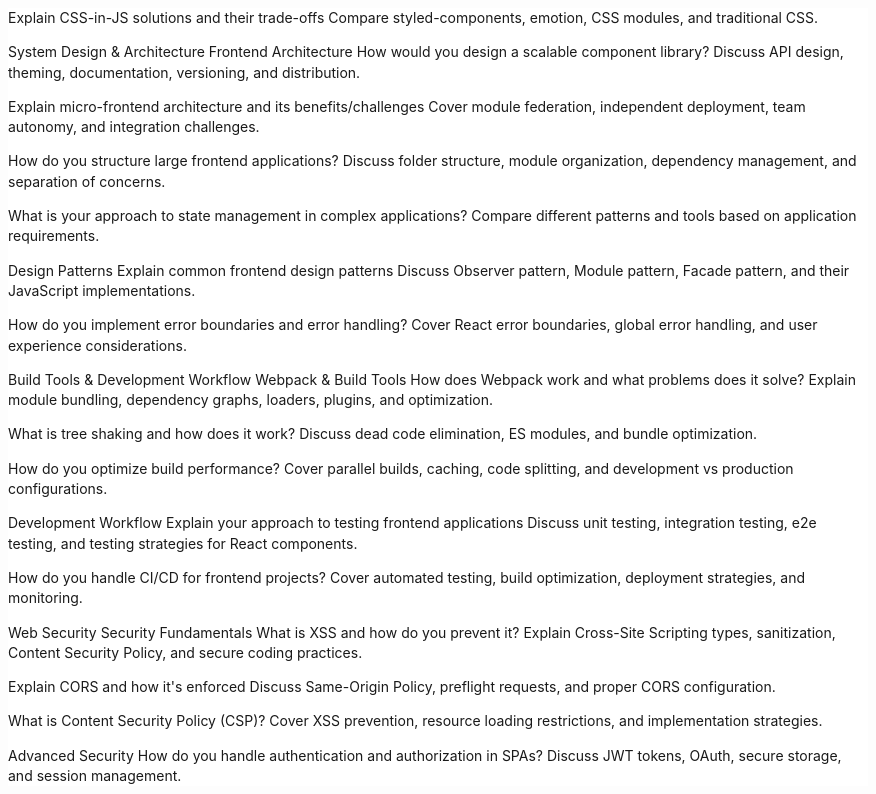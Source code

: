 Explain CSS-in-JS solutions and their trade-offs
Compare styled-components, emotion, CSS modules, and traditional CSS.

System Design & Architecture
Frontend Architecture
How would you design a scalable component library?
Discuss API design, theming, documentation, versioning, and distribution.

Explain micro-frontend architecture and its benefits/challenges
Cover module federation, independent deployment, team autonomy, and integration challenges.

How do you structure large frontend applications?
Discuss folder structure, module organization, dependency management, and separation of concerns.

What is your approach to state management in complex applications?
Compare different patterns and tools based on application requirements.

Design Patterns
Explain common frontend design patterns
Discuss Observer pattern, Module pattern, Facade pattern, and their JavaScript implementations.

How do you implement error boundaries and error handling?
Cover React error boundaries, global error handling, and user experience considerations.

Build Tools & Development Workflow
Webpack & Build Tools
How does Webpack work and what problems does it solve?
Explain module bundling, dependency graphs, loaders, plugins, and optimization.

What is tree shaking and how does it work?
Discuss dead code elimination, ES modules, and bundle optimization.

How do you optimize build performance?
Cover parallel builds, caching, code splitting, and development vs production configurations.

Development Workflow
Explain your approach to testing frontend applications
Discuss unit testing, integration testing, e2e testing, and testing strategies for React components.

How do you handle CI/CD for frontend projects?
Cover automated testing, build optimization, deployment strategies, and monitoring.

Web Security
Security Fundamentals
What is XSS and how do you prevent it?
Explain Cross-Site Scripting types, sanitization, Content Security Policy, and secure coding practices.

Explain CORS and how it's enforced
Discuss Same-Origin Policy, preflight requests, and proper CORS configuration.

What is Content Security Policy (CSP)?
Cover XSS prevention, resource loading restrictions, and implementation strategies.

Advanced Security
How do you handle authentication and authorization in SPAs?
Discuss JWT tokens, OAuth, secure storage, and session management.
